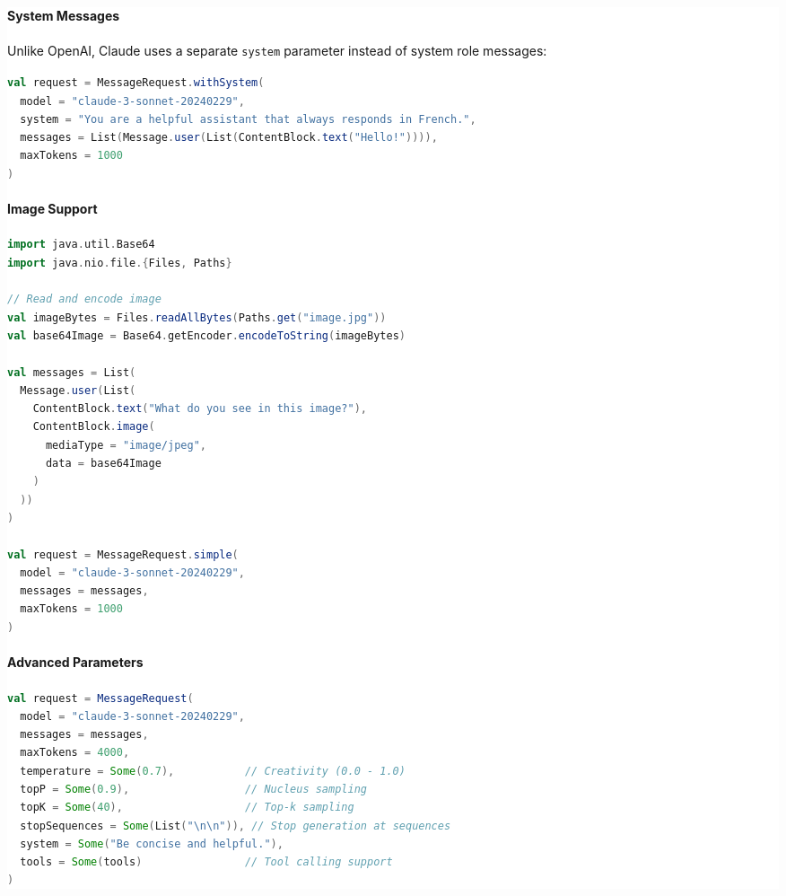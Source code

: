 #### System Messages

Unlike OpenAI, Claude uses a separate `system` parameter instead of system role messages:

```scala
val request = MessageRequest.withSystem(
  model = "claude-3-sonnet-20240229",
  system = "You are a helpful assistant that always responds in French.",
  messages = List(Message.user(List(ContentBlock.text("Hello!")))),
  maxTokens = 1000
)
```

#### Image Support

```scala
import java.util.Base64
import java.nio.file.{Files, Paths}

// Read and encode image
val imageBytes = Files.readAllBytes(Paths.get("image.jpg"))
val base64Image = Base64.getEncoder.encodeToString(imageBytes)

val messages = List(
  Message.user(List(
    ContentBlock.text("What do you see in this image?"),
    ContentBlock.image(
      mediaType = "image/jpeg",
      data = base64Image
    )
  ))
)

val request = MessageRequest.simple(
  model = "claude-3-sonnet-20240229",
  messages = messages,
  maxTokens = 1000
)
```

#### Advanced Parameters

```scala
val request = MessageRequest(
  model = "claude-3-sonnet-20240229",
  messages = messages,
  maxTokens = 4000,
  temperature = Some(0.7),           // Creativity (0.0 - 1.0)
  topP = Some(0.9),                  // Nucleus sampling
  topK = Some(40),                   // Top-k sampling
  stopSequences = Some(List("\n\n")), // Stop generation at sequences
  system = Some("Be concise and helpful."),
  tools = Some(tools)                // Tool calling support
)
```
